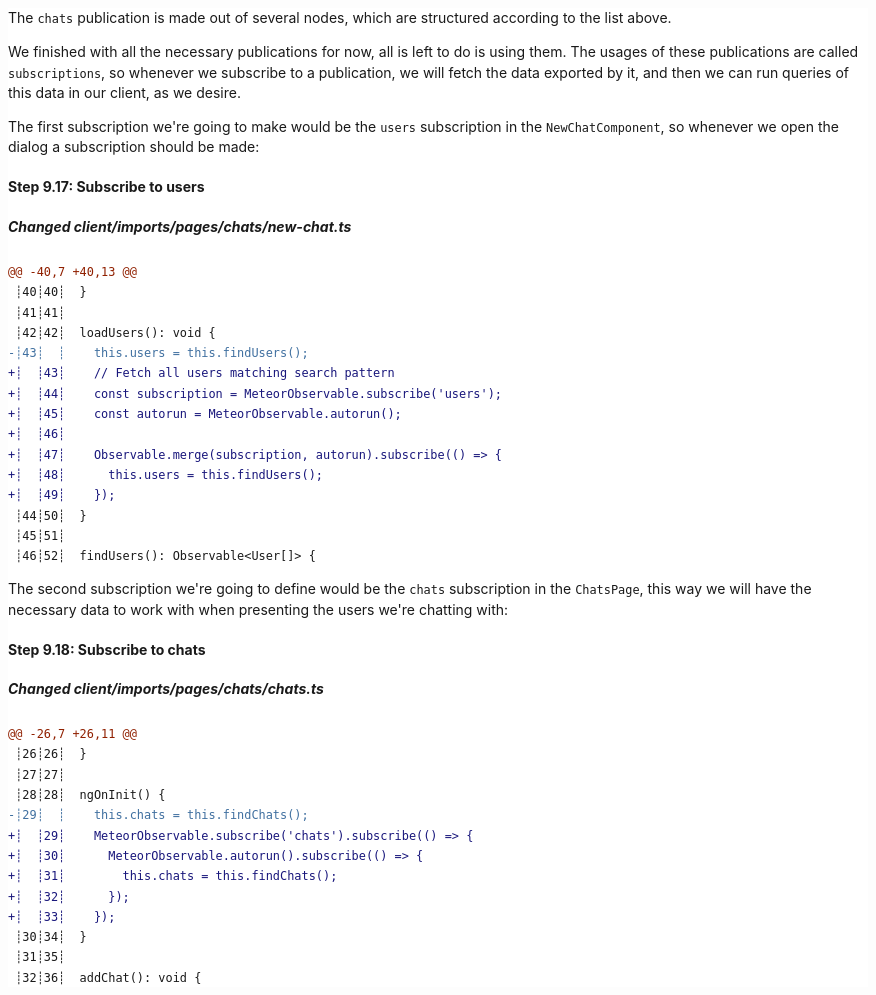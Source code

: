 The `chats` publication is made out of several nodes, which are structured according to the list above.

We finished with all the necessary publications for now, all is left to do is using them. The usages of these publications are called `subscriptions`, so whenever we subscribe to a publication, we will fetch the data exported by it, and then we can run queries of this data in our client, as we desire.

The first subscription we're going to make would be the `users` subscription in the `NewChatComponent`, so whenever we open the dialog a subscription should be made:

[{]: <helper> (diff_step 9.17)
#### Step 9.17: Subscribe to users

##### Changed client/imports/pages/chats/new-chat.ts
```diff
@@ -40,7 +40,13 @@
 ┊40┊40┊  }
 ┊41┊41┊
 ┊42┊42┊  loadUsers(): void {
-┊43┊  ┊    this.users = this.findUsers();
+┊  ┊43┊    // Fetch all users matching search pattern
+┊  ┊44┊    const subscription = MeteorObservable.subscribe('users');
+┊  ┊45┊    const autorun = MeteorObservable.autorun();
+┊  ┊46┊
+┊  ┊47┊    Observable.merge(subscription, autorun).subscribe(() => {
+┊  ┊48┊      this.users = this.findUsers();
+┊  ┊49┊    });
 ┊44┊50┊  }
 ┊45┊51┊
 ┊46┊52┊  findUsers(): Observable<User[]> {
```
[}]: #

The second subscription we're going to define would be the `chats` subscription in the `ChatsPage`, this way we will have the necessary data to work with when presenting the users we're chatting with:

[{]: <helper> (diff_step 9.18)
#### Step 9.18: Subscribe to chats

##### Changed client/imports/pages/chats/chats.ts
```diff
@@ -26,7 +26,11 @@
 ┊26┊26┊  }
 ┊27┊27┊
 ┊28┊28┊  ngOnInit() {
-┊29┊  ┊    this.chats = this.findChats();
+┊  ┊29┊    MeteorObservable.subscribe('chats').subscribe(() => {
+┊  ┊30┊      MeteorObservable.autorun().subscribe(() => {
+┊  ┊31┊        this.chats = this.findChats();
+┊  ┊32┊      });
+┊  ┊33┊    });
 ┊30┊34┊  }
 ┊31┊35┊
 ┊32┊36┊  addChat(): void {
```
[}]: #


[{]: <helper> (diff_step 9.2)
[{]: <helper> (diff_step 9.3)
[{]: <helper> (diff_step 9.4)
[{]: <helper> (diff_step 9.5)
[{]: <helper> (diff_step 9.6)
[{]: <helper> (diff_step 9.7)
[{]: <helper> (diff_step 9.8)
[{]: <helper> (diff_step 9.9)
[{]: <helper> (diff_step 9.11)
[{]: <helper> (diff_step 9.12)
[{]: <helper> (diff_step 9.15)
[{]: <helper> (diff_step 9.16)
[{]: <helper> (diff_step 9.19)
[{]: <helper> (nav_step next_ref="https://angular-meteor.com/tutorials/whatsapp2/meteor/filter-and-pagination" prev_ref="https://angular-meteor.com/tutorials/whatsapp2/meteor/chats-mutations")